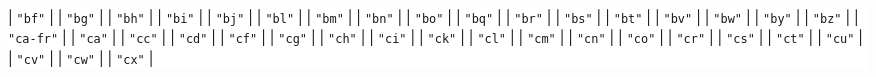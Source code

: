 | `"bf"`          |
| `"bg"`          |
| `"bh"`          |
| `"bi"`          |
| `"bj"`          |
| `"bl"`          |
| `"bm"`          |
| `"bn"`          |
| `"bo"`          |
| `"bq"`          |
| `"br"`          |
| `"bs"`          |
| `"bt"`          |
| `"bv"`          |
| `"bw"`          |
| `"by"`          |
| `"bz"`          |
| `"ca-fr"`       |
| `"ca"`          |
| `"cc"`          |
| `"cd"`          |
| `"cf"`          |
| `"cg"`          |
| `"ch"`          |
| `"ci"`          |
| `"ck"`          |
| `"cl"`          |
| `"cm"`          |
| `"cn"`          |
| `"co"`          |
| `"cr"`          |
| `"cs"`          |
| `"ct"`          |
| `"cu"`          |
| `"cv"`          |
| `"cw"`          |
| `"cx"`          |